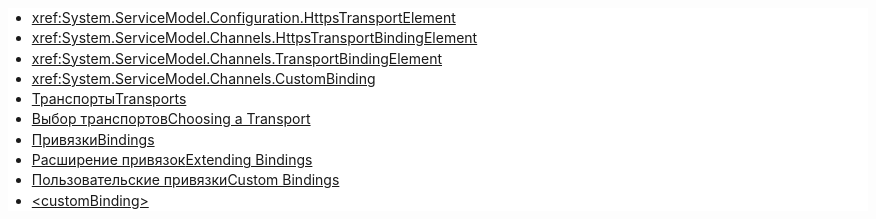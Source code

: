 - <xref:System.ServiceModel.Configuration.HttpsTransportElement>
- <xref:System.ServiceModel.Channels.HttpsTransportBindingElement>
- <xref:System.ServiceModel.Channels.TransportBindingElement>
- <xref:System.ServiceModel.Channels.CustomBinding>
- [<span data-ttu-id="e3127-215">Транспорты</span><span class="sxs-lookup"><span data-stu-id="e3127-215">Transports</span></span>](../../../wcf/feature-details/transports.md)
- [<span data-ttu-id="e3127-216">Выбор транспортов</span><span class="sxs-lookup"><span data-stu-id="e3127-216">Choosing a Transport</span></span>](../../../wcf/feature-details/choosing-a-transport.md)
- [<span data-ttu-id="e3127-217">Привязки</span><span class="sxs-lookup"><span data-stu-id="e3127-217">Bindings</span></span>](../../../wcf/bindings.md)
- [<span data-ttu-id="e3127-218">Расширение привязок</span><span class="sxs-lookup"><span data-stu-id="e3127-218">Extending Bindings</span></span>](../../../wcf/extending/extending-bindings.md)
- [<span data-ttu-id="e3127-219">Пользовательские привязки</span><span class="sxs-lookup"><span data-stu-id="e3127-219">Custom Bindings</span></span>](../../../wcf/extending/custom-bindings.md)
- [\<customBinding>](custombinding.md)
